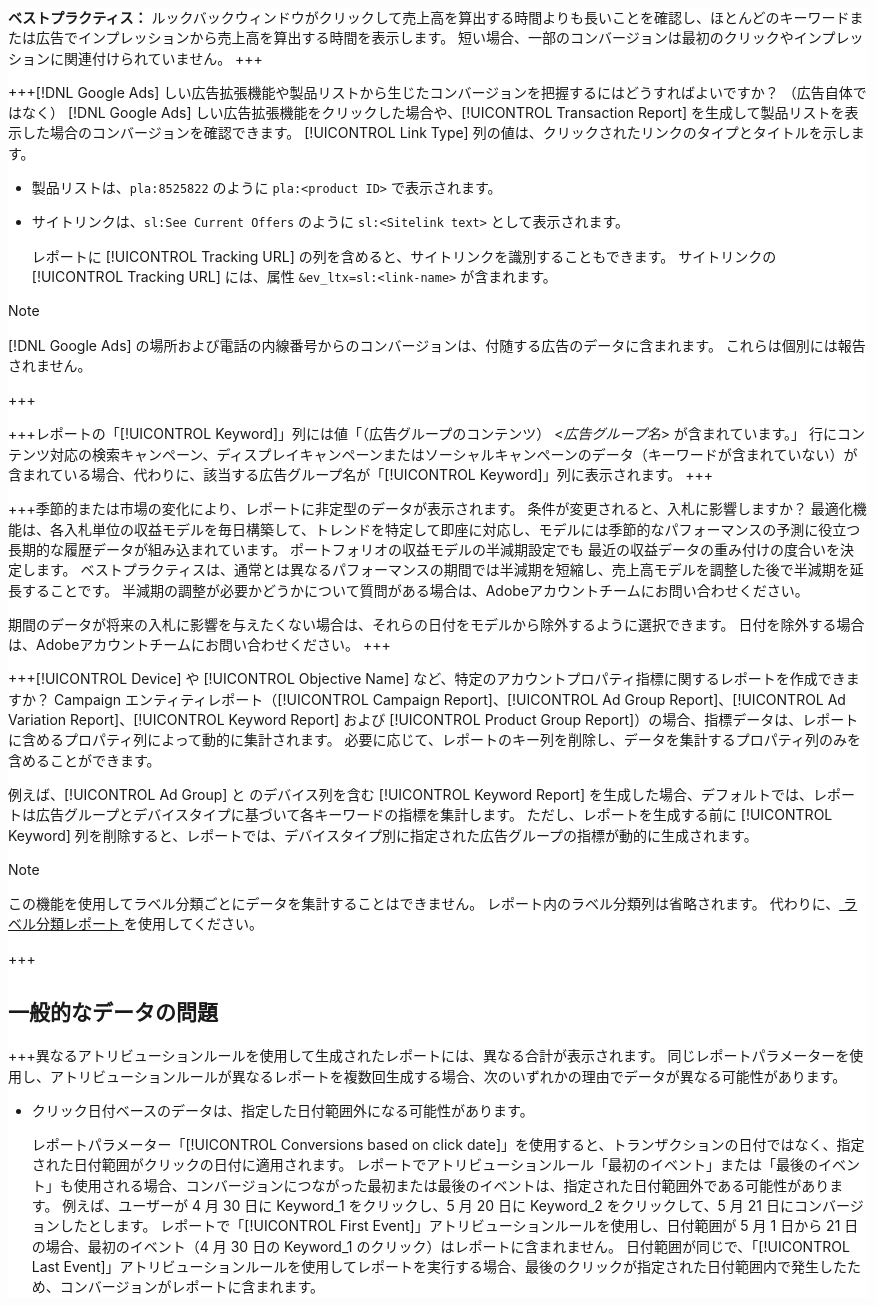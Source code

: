 **ベストプラクティス：** ルックバックウィンドウがクリックして売上高を算出する時間よりも長いことを確認し、ほとんどのキーワードまたは広告でインプレッションから売上高を算出する時間を表示します。 短い場合、一部のコンバージョンは最初のクリックやインプレッションに関連付けられていません。
+++

+++[!DNL Google Ads] しい広告拡張機能や製品リストから生じたコンバージョンを把握するにはどうすればよいですか？
（広告自体ではなく） [!DNL Google Ads] しい広告拡張機能をクリックした場合や、[!UICONTROL Transaction Report] を生成して製品リストを表示した場合のコンバージョンを確認できます。 [!UICONTROL Link Type] 列の値は、クリックされたリンクのタイプとタイトルを示します。

* 製品リストは、`pla:8525822` のように `pla:<product ID>` で表示されます。

* サイトリンクは、`sl:See Current Offers` のように `sl:<Sitelink text>` として表示されます。

  レポートに [!UICONTROL Tracking URL] の列を含めると、サイトリンクを識別することもできます。 サイトリンクの [!UICONTROL Tracking URL] には、属性 `&ev_ltx=sl:<link-name>` が含まれます。

>[!NOTE]
>
>[!DNL Google Ads] の場所および電話の内線番号からのコンバージョンは、付随する広告のデータに含まれます。 これらは個別には報告されません。

+++

+++レポートの「[!UICONTROL Keyword]」列には値「（広告グループのコンテンツ） &lt;*広告グループ名*> が含まれています。」
行にコンテンツ対応の検索キャンペーン、ディスプレイキャンペーンまたはソーシャルキャンペーンのデータ（キーワードが含まれていない）が含まれている場合、代わりに、該当する広告グループ名が「[!UICONTROL Keyword]」列に表示されます。
+++

+++季節的または市場の変化により、レポートに非定型のデータが表示されます。 条件が変更されると、入札に影響しますか？
最適化機能は、各入札単位の収益モデルを毎日構築して、トレンドを特定して即座に対応し、モデルには季節的なパフォーマンスの予測に役立つ長期的な履歴データが組み込まれています。 ポートフォリオの収益モデルの半減期設定でも  最近の収益データの重み付けの度合いを決定します。 ベストプラクティスは、通常とは異なるパフォーマンスの期間では半減期を短縮し、売上高モデルを調整した後で半減期を延長することです。 半減期の調整が必要かどうかについて質問がある場合は、Adobeアカウントチームにお問い合わせください。

期間のデータが将来の入札に影響を与えたくない場合は、それらの日付をモデルから除外するように選択できます。 日付を除外する場合は、Adobeアカウントチームにお問い合わせください。
+++

+++[!UICONTROL Device] や [!UICONTROL Objective Name] など、特定のアカウントプロパティ指標に関するレポートを作成できますか？
Campaign エンティティレポート（[!UICONTROL Campaign Report]、[!UICONTROL Ad Group Report]、[!UICONTROL Ad Variation Report]、[!UICONTROL Keyword Report] および [!UICONTROL Product Group Report]）の場合、指標データは、レポートに含めるプロパティ列によって動的に集計されます。 必要に応じて、レポートのキー列を削除し、データを集計するプロパティ列のみを含めることができます。

例えば、[!UICONTROL Ad Group] と  のデバイス列を含む [!UICONTROL Keyword Report] を生成した場合、デフォルトでは、レポートは広告グループとデバイスタイプに基づいて各キーワードの指標を集計します。 ただし、レポートを生成する前に [!UICONTROL Keyword] 列を削除すると、レポートでは、デバイスタイプ別に指定された広告グループの指標が動的に生成されます。

>[!NOTE]
>
>この機能を使用してラベル分類ごとにデータを集計することはできません。 レポート内のラベル分類列は省略されます。 代わりに、[ ラベル分類レポート ](/help/search-social-commerce/reports/management/basic-advanced/label-classification-report.md) を使用してください。

+++

## 一般的なデータの問題

+++異なるアトリビューションルールを使用して生成されたレポートには、異なる合計が表示されます。
同じレポートパラメーターを使用し、アトリビューションルールが異なるレポートを複数回生成する場合、次のいずれかの理由でデータが異なる可能性があります。

* クリック日付ベースのデータは、指定した日付範囲外になる可能性があります。

  レポートパラメーター「[!UICONTROL Conversions based on click date]」を使用すると、トランザクションの日付ではなく、指定された日付範囲がクリックの日付に適用されます。 レポートでアトリビューションルール「最初のイベント」または「最後のイベント」も使用される場合、コンバージョンにつながった最初または最後のイベントは、指定された日付範囲外である可能性があります。 例えば、ユーザーが 4 月 30 日に Keyword_1 をクリックし、5 月 20 日に Keyword_2 をクリックして、5 月 21 日にコンバージョンしたとします。 レポートで「[!UICONTROL First Event]」アトリビューションルールを使用し、日付範囲が 5 月 1 日から 21 日の場合、最初のイベント（4 月 30 日の Keyword_1 のクリック）はレポートに含まれません。 日付範囲が同じで、「[!UICONTROL Last Event]」アトリビューションルールを使用してレポートを実行する場合、最後のクリックが指定された日付範囲内で発生したため、コンバージョンがレポートに含まれます。
